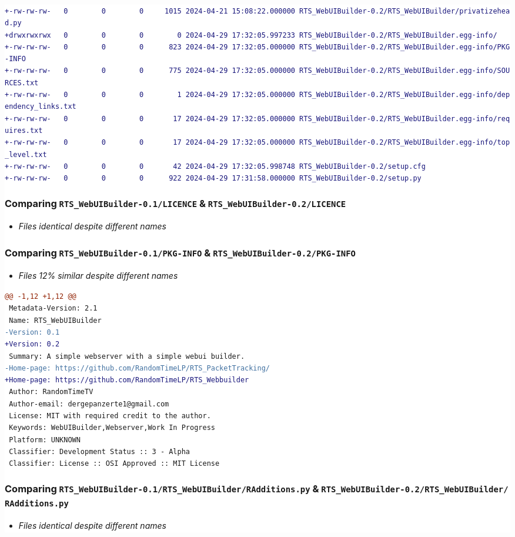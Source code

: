 ```diff
+-rw-rw-rw-   0        0        0     1015 2024-04-21 15:08:22.000000 RTS_WebUIBuilder-0.2/RTS_WebUIBuilder/privatizehead.py
+drwxrwxrwx   0        0        0        0 2024-04-29 17:32:05.997233 RTS_WebUIBuilder-0.2/RTS_WebUIBuilder.egg-info/
+-rw-rw-rw-   0        0        0      823 2024-04-29 17:32:05.000000 RTS_WebUIBuilder-0.2/RTS_WebUIBuilder.egg-info/PKG-INFO
+-rw-rw-rw-   0        0        0      775 2024-04-29 17:32:05.000000 RTS_WebUIBuilder-0.2/RTS_WebUIBuilder.egg-info/SOURCES.txt
+-rw-rw-rw-   0        0        0        1 2024-04-29 17:32:05.000000 RTS_WebUIBuilder-0.2/RTS_WebUIBuilder.egg-info/dependency_links.txt
+-rw-rw-rw-   0        0        0       17 2024-04-29 17:32:05.000000 RTS_WebUIBuilder-0.2/RTS_WebUIBuilder.egg-info/requires.txt
+-rw-rw-rw-   0        0        0       17 2024-04-29 17:32:05.000000 RTS_WebUIBuilder-0.2/RTS_WebUIBuilder.egg-info/top_level.txt
+-rw-rw-rw-   0        0        0       42 2024-04-29 17:32:05.998748 RTS_WebUIBuilder-0.2/setup.cfg
+-rw-rw-rw-   0        0        0      922 2024-04-29 17:31:58.000000 RTS_WebUIBuilder-0.2/setup.py
```

### Comparing `RTS_WebUIBuilder-0.1/LICENCE` & `RTS_WebUIBuilder-0.2/LICENCE`

 * *Files identical despite different names*

### Comparing `RTS_WebUIBuilder-0.1/PKG-INFO` & `RTS_WebUIBuilder-0.2/PKG-INFO`

 * *Files 12% similar despite different names*

```diff
@@ -1,12 +1,12 @@
 Metadata-Version: 2.1
 Name: RTS_WebUIBuilder
-Version: 0.1
+Version: 0.2
 Summary: A simple webserver with a simple webui builder.
-Home-page: https://github.com/RandomTimeLP/RTS_PacketTracking/
+Home-page: https://github.com/RandomTimeLP/RTS_Webbuilder
 Author: RandomTimeTV
 Author-email: dergepanzerte1@gmail.com
 License: MIT with required credit to the author.
 Keywords: WebUIBuilder,Webserver,Work In Progress
 Platform: UNKNOWN
 Classifier: Development Status :: 3 - Alpha
 Classifier: License :: OSI Approved :: MIT License
```

### Comparing `RTS_WebUIBuilder-0.1/RTS_WebUIBuilder/RAdditions.py` & `RTS_WebUIBuilder-0.2/RTS_WebUIBuilder/RAdditions.py`

 * *Files identical despite different names*
